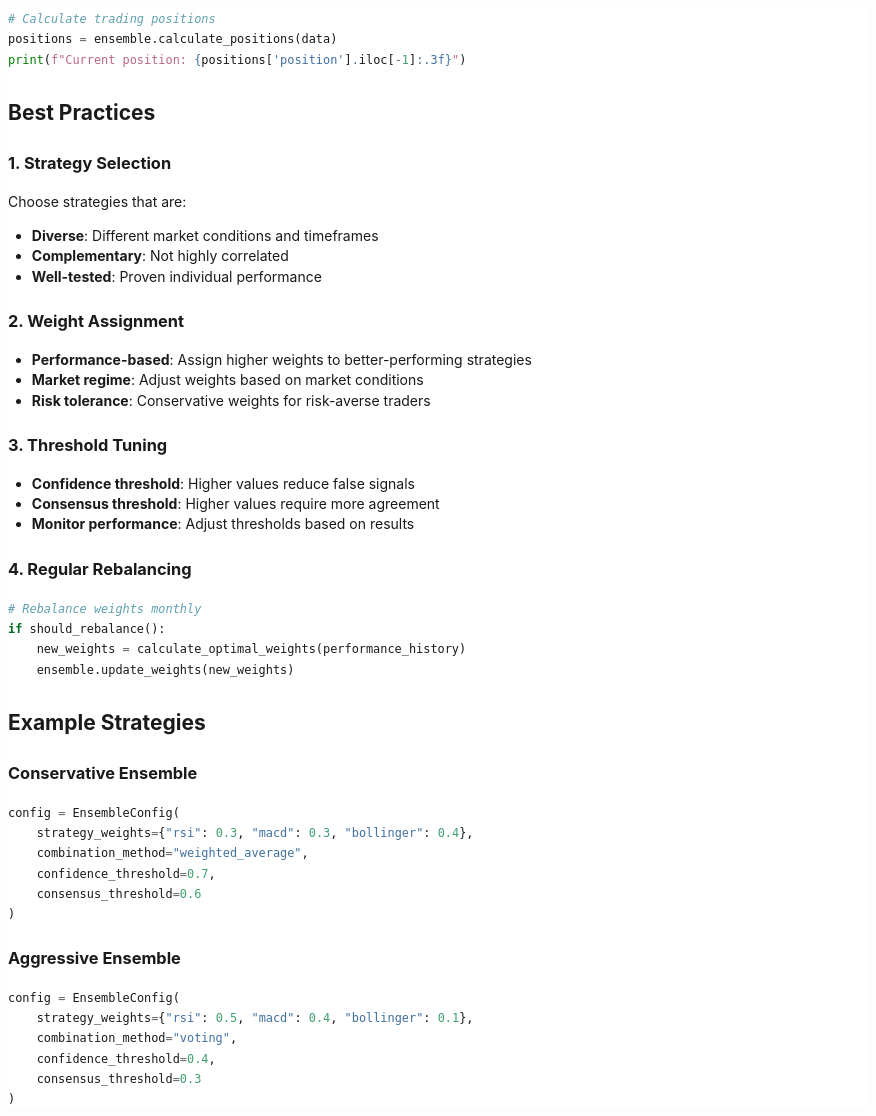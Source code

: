 ```python
# Calculate trading positions
positions = ensemble.calculate_positions(data)
print(f"Current position: {positions['position'].iloc[-1]:.3f}")
```

## Best Practices

### 1. Strategy Selection

Choose strategies that are:
- **Diverse**: Different market conditions and timeframes
- **Complementary**: Not highly correlated
- **Well-tested**: Proven individual performance

### 2. Weight Assignment

- **Performance-based**: Assign higher weights to better-performing strategies
- **Market regime**: Adjust weights based on market conditions
- **Risk tolerance**: Conservative weights for risk-averse traders

### 3. Threshold Tuning

- **Confidence threshold**: Higher values reduce false signals
- **Consensus threshold**: Higher values require more agreement
- **Monitor performance**: Adjust thresholds based on results

### 4. Regular Rebalancing

```python
# Rebalance weights monthly
if should_rebalance():
    new_weights = calculate_optimal_weights(performance_history)
    ensemble.update_weights(new_weights)
```

## Example Strategies

### Conservative Ensemble

```python
config = EnsembleConfig(
    strategy_weights={"rsi": 0.3, "macd": 0.3, "bollinger": 0.4},
    combination_method="weighted_average",
    confidence_threshold=0.7,
    consensus_threshold=0.6
)
```

### Aggressive Ensemble

```python
config = EnsembleConfig(
    strategy_weights={"rsi": 0.5, "macd": 0.4, "bollinger": 0.1},
    combination_method="voting",
    confidence_threshold=0.4,
    consensus_threshold=0.3
)
```
